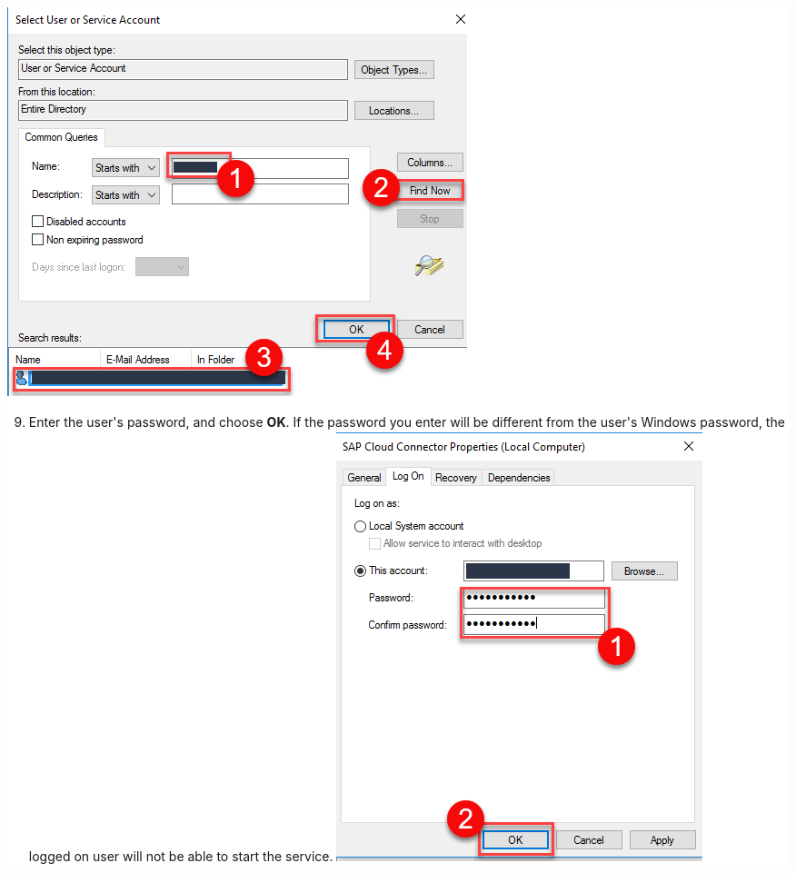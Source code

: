 ![Set up service user](win-config-005.png)

9. Enter the user's password, and choose **OK**. If the password you enter will be different from the user's Windows password, the logged on user will not be able to start the service.
![Set up service user](win-config-006.png)
